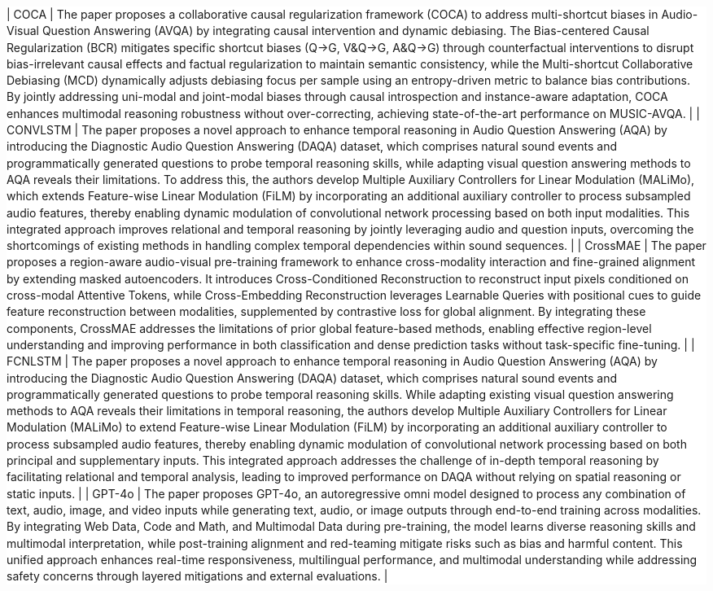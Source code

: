 | COCA           | The paper proposes a collaborative causal regularization framework (COCA) to address multi-shortcut biases in Audio-Visual Question Answering (AVQA) by integrating causal intervention and dynamic debiasing. The Bias-centered Causal Regularization (BCR) mitigates specific shortcut biases (Q→G, V&Q→G, A&Q→G) through counterfactual interventions to disrupt bias-irrelevant causal effects and factual regularization to maintain semantic consistency, while the Multi-shortcut Collaborative Debiasing (MCD) dynamically adjusts debiasing focus per sample using an entropy-driven metric to balance bias contributions. By jointly addressing uni-modal and joint-modal biases through causal introspection and instance-aware adaptation, COCA enhances multimodal reasoning robustness without over-correcting, achieving state-of-the-art performance on MUSIC-AVQA.                                                                                                                                                                                                                                                                                |
| CONVLSTM       | The paper proposes a novel approach to enhance temporal reasoning in Audio Question Answering (AQA) by introducing the Diagnostic Audio Question Answering (DAQA) dataset, which comprises natural sound events and programmatically generated questions to probe temporal reasoning skills, while adapting visual question answering methods to AQA reveals their limitations. To address this, the authors develop Multiple Auxiliary Controllers for Linear Modulation (MALiMo), which extends Feature-wise Linear Modulation (FiLM) by incorporating an additional auxiliary controller to process subsampled audio features, thereby enabling dynamic modulation of convolutional network processing based on both input modalities. This integrated approach improves relational and temporal reasoning by jointly leveraging audio and question inputs, overcoming the shortcomings of existing methods in handling complex temporal dependencies within sound sequences.                                                                                                                                                                                   |
| CrossMAE       | The paper proposes a region-aware audio-visual pre-training framework to enhance cross-modality interaction and fine-grained alignment by extending masked autoencoders. It introduces Cross-Conditioned Reconstruction to reconstruct input pixels conditioned on cross-modal Attentive Tokens, while Cross-Embedding Reconstruction leverages Learnable Queries with positional cues to guide feature reconstruction between modalities, supplemented by contrastive loss for global alignment. By integrating these components, CrossMAE addresses the limitations of prior global feature-based methods, enabling effective region-level understanding and improving performance in both classification and dense prediction tasks without task-specific fine-tuning.                                                                                                                                                                                                                                                                                                                                                                                          |
| FCNLSTM        | The paper proposes a novel approach to enhance temporal reasoning in Audio Question Answering (AQA) by introducing the Diagnostic Audio Question Answering (DAQA) dataset, which comprises natural sound events and programmatically generated questions to probe temporal reasoning skills. While adapting existing visual question answering methods to AQA reveals their limitations in temporal reasoning, the authors develop Multiple Auxiliary Controllers for Linear Modulation (MALiMo) to extend Feature-wise Linear Modulation (FiLM) by incorporating an additional auxiliary controller to process subsampled audio features, thereby enabling dynamic modulation of convolutional network processing based on both principal and supplementary inputs. This integrated approach addresses the challenge of in-depth temporal reasoning by facilitating relational and temporal analysis, leading to improved performance on DAQA without relying on spatial reasoning or static inputs.                                                                                                                                                              |
| GPT-4o         | The paper proposes GPT-4o, an autoregressive omni model designed to process any combination of text, audio, image, and video inputs while generating text, audio, or image outputs through end-to-end training across modalities. By integrating Web Data, Code and Math, and Multimodal Data during pre-training, the model learns diverse reasoning skills and multimodal interpretation, while post-training alignment and red-teaming mitigate risks such as bias and harmful content. This unified approach enhances real-time responsiveness, multilingual performance, and multimodal understanding while addressing safety concerns through layered mitigations and external evaluations.                                                                                                                                                                                                                                                                                                                                                                                                                                                                  |